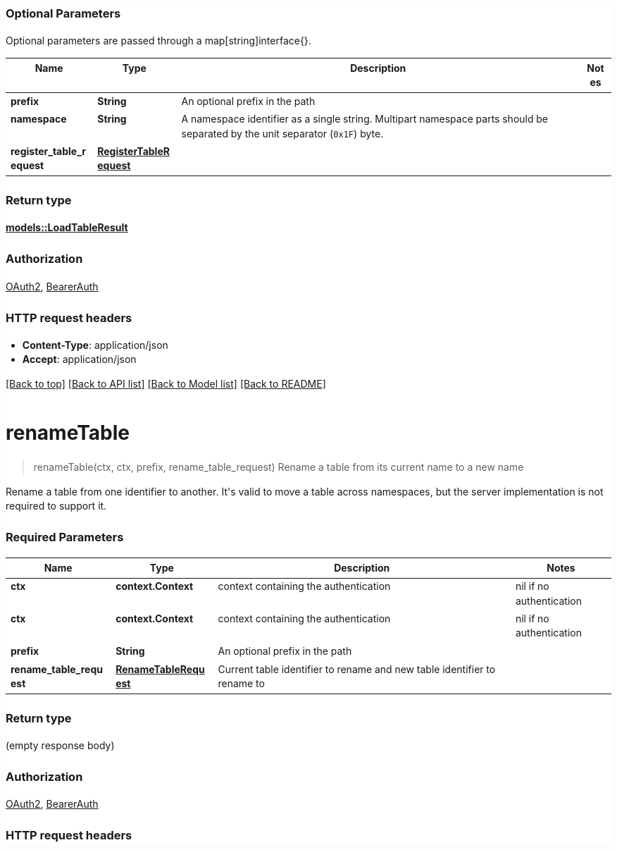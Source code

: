 ### Optional Parameters
Optional parameters are passed through a map[string]interface{}.

Name | Type | Description  | Notes
------------- | ------------- | ------------- | -------------
 **prefix** | **String**| An optional prefix in the path | 
 **namespace** | **String**| A namespace identifier as a single string. Multipart namespace parts should be separated by the unit separator (`0x1F`) byte. | 
 **register_table_request** | [**RegisterTableRequest**](RegisterTableRequest.md)|  | 

### Return type

[**models::LoadTableResult**](LoadTableResult.md)

### Authorization

[OAuth2](../README.md#OAuth2), [BearerAuth](../README.md#BearerAuth)

### HTTP request headers

 - **Content-Type**: application/json
 - **Accept**: application/json

[[Back to top]](#) [[Back to API list]](../README.md#documentation-for-api-endpoints) [[Back to Model list]](../README.md#documentation-for-models) [[Back to README]](../README.md)

# **renameTable**
> renameTable(ctx, ctx, prefix, rename_table_request)
Rename a table from its current name to a new name

Rename a table from one identifier to another. It's valid to move a table across namespaces, but the server implementation is not required to support it.

### Required Parameters

Name | Type | Description  | Notes
------------- | ------------- | ------------- | -------------
 **ctx** | **context.Context** | context containing the authentication | nil if no authentication
 **ctx** | **context.Context** | context containing the authentication | nil if no authentication
  **prefix** | **String**| An optional prefix in the path | 
  **rename_table_request** | [**RenameTableRequest**](RenameTableRequest.md)| Current table identifier to rename and new table identifier to rename to | 

### Return type

 (empty response body)

### Authorization

[OAuth2](../README.md#OAuth2), [BearerAuth](../README.md#BearerAuth)

### HTTP request headers
